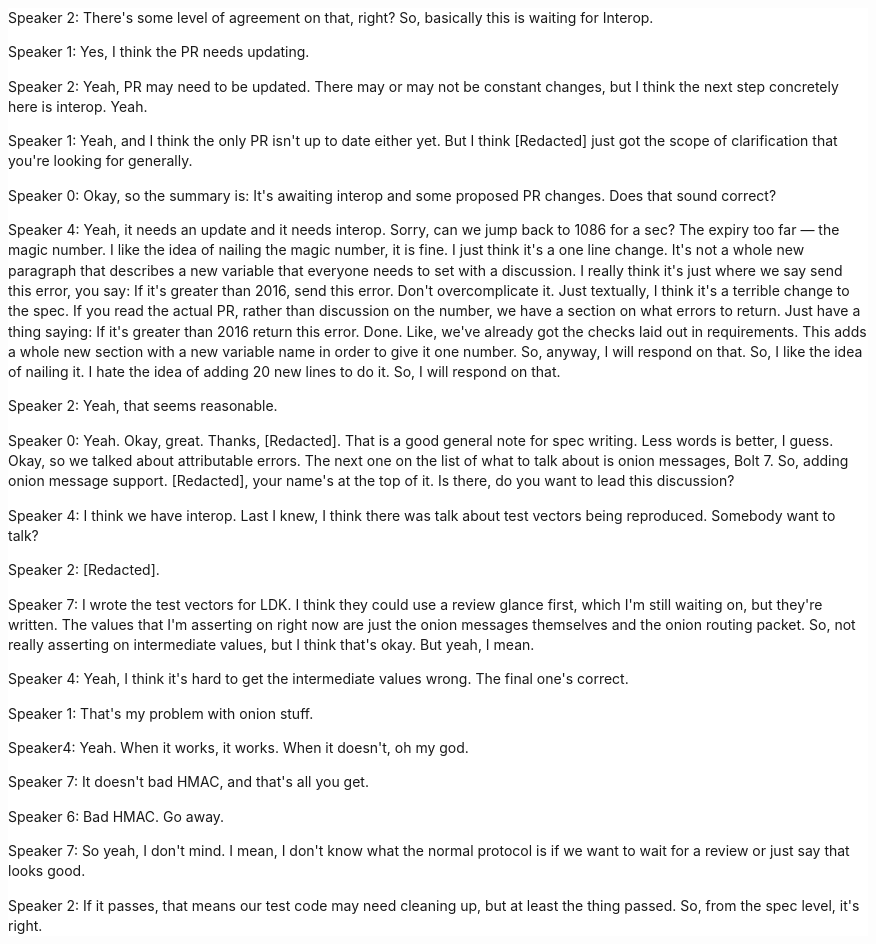 Speaker 2: There's some level of agreement on that, right? So, basically this is waiting for Interop.

Speaker 1: Yes, I think the PR needs updating. 

Speaker 2: Yeah, PR may need to be updated. There may or may not be constant changes, but I think the next step concretely here is interop. Yeah.

Speaker 1: Yeah, and I think the only PR isn't up to date either yet. But I think [Redacted] just got the scope of clarification that you're looking for generally.

Speaker 0: Okay, so the summary is: It's awaiting interop and some proposed PR changes. Does that sound correct?

Speaker 4: Yeah, it needs an update and it needs interop. Sorry, can we jump back to 1086 for a sec? The expiry too far — the magic number. I like the idea of nailing the magic number, it is fine. I just think it's a one line change. It's not a whole new paragraph that describes a new variable that everyone needs to set with a discussion. I really think it's just where we say send this error, you say: If it's greater than 2016, send this error. Don't overcomplicate it. Just textually, I think it's a terrible change to the spec. If you read the actual PR, rather than discussion on the number, we have a section on what errors to return. Just have a thing saying: If it's greater than 2016 return this error. Done. Like, we've already got the checks laid out in requirements. This adds a whole new section with a new variable name in order to give it one number. So, anyway, I will respond on that. So, I like the idea of nailing it. I hate the idea of adding 20 new lines to do it. So, I will respond on that.

Speaker 2: Yeah, that seems reasonable.

Speaker 0: Yeah. Okay, great. Thanks, [Redacted]. That is a good general note for spec writing. Less words is better, I guess. Okay, so we talked about attributable errors. The next one on the list of what to talk about is onion messages, Bolt 7. So, adding onion message support. [Redacted], your name's at the top of it. Is there, do you want to lead this discussion?

Speaker 4: I think we have interop. Last  I knew, I think there was talk about test vectors being reproduced. Somebody want to talk?

Speaker 2: [Redacted].

Speaker 7: I wrote the test vectors for LDK. I think they could use a review glance first, which I'm still waiting on, but they're written. The values that I'm asserting on right now are just the onion messages themselves and the onion routing packet. So, not really asserting on intermediate values, but I think that's okay. But yeah, I mean.

Speaker 4: Yeah, I think it's hard to get the intermediate values wrong. The final one's correct.

Speaker 1: That's my problem with onion stuff. 

Speaker4: Yeah. When it works, it works. When it doesn't, oh my god.

Speaker 7: It doesn't bad HMAC, and that's all you get.

Speaker 6: Bad HMAC. Go away.

Speaker 7: So yeah, I don't mind. I mean, I don't know what the normal protocol is if we want to wait for a review or just say that looks good.

Speaker 2: If it passes, that means our test code may need cleaning up, but at least the thing passed. So, from the spec level, it's right.
